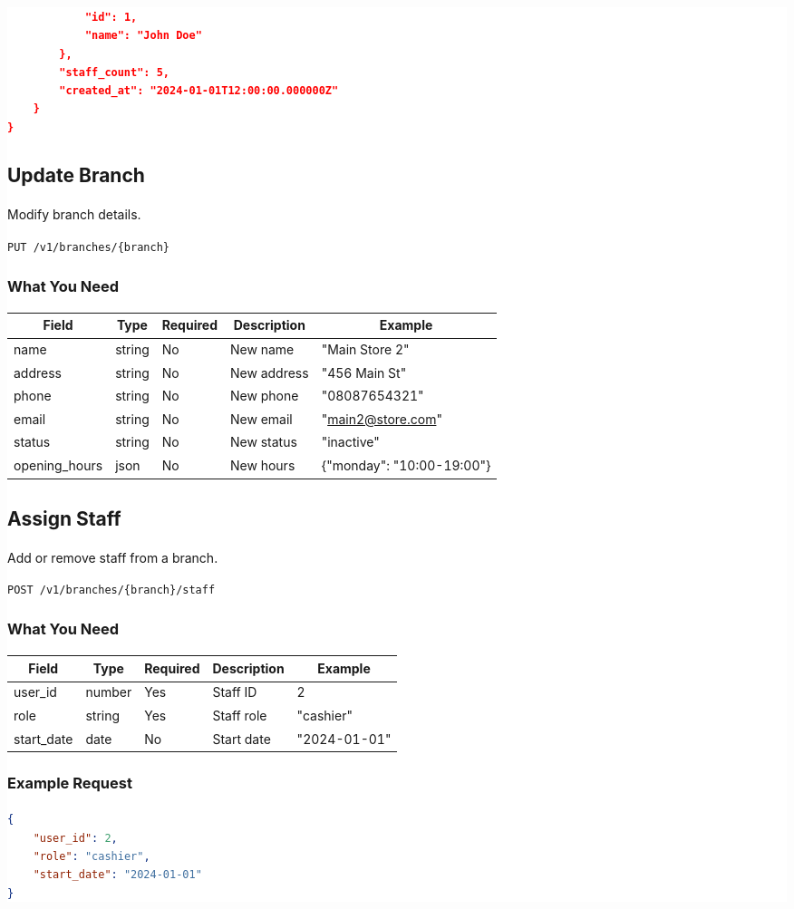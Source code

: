 ```json
            "id": 1,
            "name": "John Doe"
        },
        "staff_count": 5,
        "created_at": "2024-01-01T12:00:00.000000Z"
    }
}
```

## Update Branch
Modify branch details.

```http
PUT /v1/branches/{branch}
```

### What You Need
| Field | Type | Required | Description | Example |
|-------|------|----------|-------------|---------|
| name | string | No | New name | "Main Store 2" |
| address | string | No | New address | "456 Main St" |
| phone | string | No | New phone | "08087654321" |
| email | string | No | New email | "main2@store.com" |
| status | string | No | New status | "inactive" |
| opening_hours | json | No | New hours | {"monday": "10:00-19:00"} |

## Assign Staff
Add or remove staff from a branch.

```http
POST /v1/branches/{branch}/staff
```

### What You Need
| Field | Type | Required | Description | Example |
|-------|------|----------|-------------|---------|
| user_id | number | Yes | Staff ID | 2 |
| role | string | Yes | Staff role | "cashier" |
| start_date | date | No | Start date | "2024-01-01" |

### Example Request
```json
{
    "user_id": 2,
    "role": "cashier",
    "start_date": "2024-01-01"
}
```
